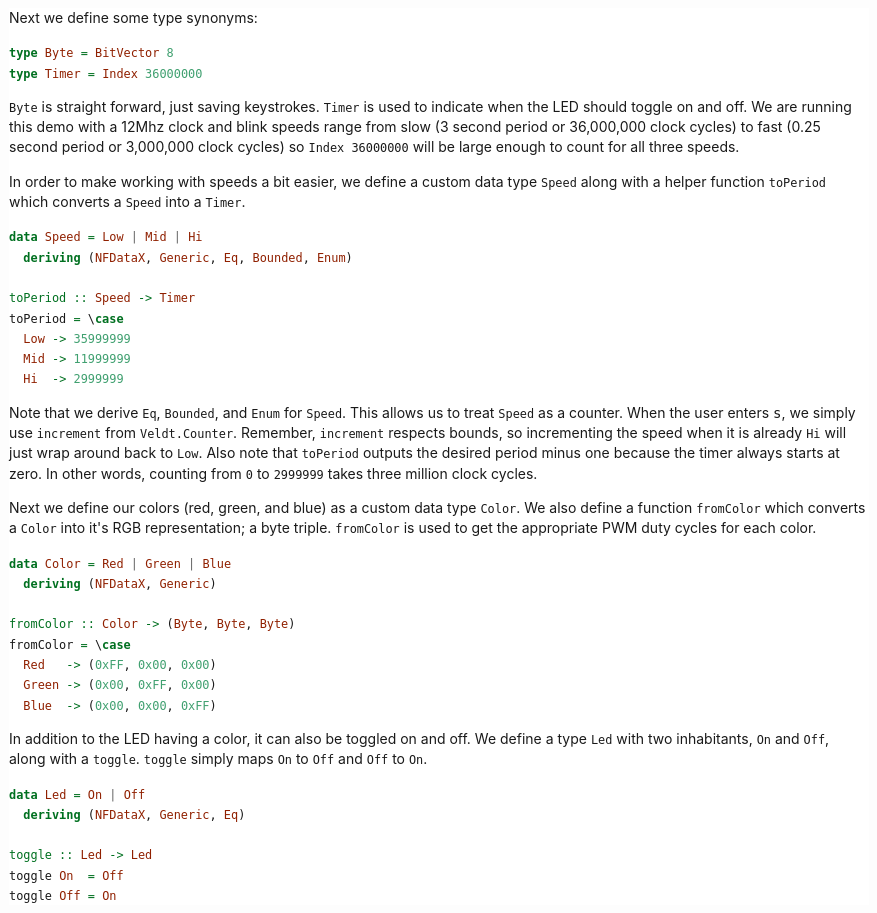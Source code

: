 Next we define some type synonyms:
```haskell
type Byte = BitVector 8
type Timer = Index 36000000
```
`Byte` is straight forward, just saving keystrokes. `Timer` is used to indicate when the LED should toggle on and off. We are running this demo with a 12Mhz clock and blink speeds range from slow (3 second period or 36,000,000 clock cycles) to fast (0.25 second period or 3,000,000 clock cycles) so `Index 36000000` will be large enough to count for all three speeds.

In order to make working with speeds a bit easier, we define a custom data type `Speed` along with a helper function `toPeriod` which converts a `Speed` into a `Timer`.
```haskell
data Speed = Low | Mid | Hi
  deriving (NFDataX, Generic, Eq, Bounded, Enum)

toPeriod :: Speed -> Timer
toPeriod = \case
  Low -> 35999999
  Mid -> 11999999
  Hi  -> 2999999
```
Note that we derive `Eq`, `Bounded`, and `Enum` for `Speed`. This allows us to treat `Speed` as a counter. When the user enters <kbd>s</kbd>, we simply use `increment` from `Veldt.Counter`. Remember, `increment` respects bounds, so incrementing the speed when it is already `Hi` will just wrap around back to `Low`. Also note that `toPeriod` outputs the desired period minus one because the timer always starts at zero. In other words, counting from `0` to `2999999` takes three million clock cycles.

Next we define our colors (red, green, and blue) as a custom data type `Color`. We also define a function `fromColor` which converts a `Color` into it's RGB representation; a byte triple. `fromColor` is used to get the appropriate PWM duty cycles for each color.
```haskell
data Color = Red | Green | Blue
  deriving (NFDataX, Generic)

fromColor :: Color -> (Byte, Byte, Byte)
fromColor = \case
  Red   -> (0xFF, 0x00, 0x00)
  Green -> (0x00, 0xFF, 0x00)
  Blue  -> (0x00, 0x00, 0xFF)
```

In addition to the LED having a color, it can also be toggled on and off. We define a type `Led` with two inhabitants, `On` and `Off`, along with a `toggle`. `toggle` simply maps `On` to `Off` and `Off` to `On`.
```haskell
data Led = On | Off
  deriving (NFDataX, Generic, Eq)

toggle :: Led -> Led
toggle On  = Off
toggle Off = On
```


